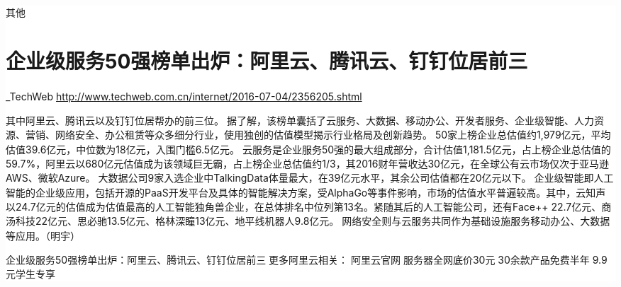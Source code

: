 


其他


# 企业级服务50强榜单出炉：阿里云、腾讯云、钉钉位居前三
_TechWeb http://www.techweb.com.cn/internet/2016-07-04/2356205.shtml

其中阿里云、腾讯云以及钉钉位居帮办的前三位。
据了解，该榜单囊括了云服务、大数据、移动办公、开发者服务、企业级智能、人力资源、营销、网络安全、办公租赁等众多细分行业，使用独创的估值模型揭示行业格局及创新趋势。
50家上榜企业总估值约1,979亿元，平均估值39.6亿元，中位数为18亿元，入围门槛6.5亿元。
云服务是企业服务50强的最大组成部分，合计估值1,181.5亿元，占上榜企业总估值的59.7%，阿里云以680亿元估值成为该领域巨无霸，占上榜企业总估值约1/3，其2016财年营收达30亿元，在全球公有云市场仅次于亚马逊AWS、微软Azure。
大数据公司9家入选企业中TalkingData体量最大，在39亿元水平，其余公司估值都在20亿元以下。
企业级智能即人工智能的企业级应用，包括开源的PaaS开发平台及具体的智能解决方案，受AlphaGo等事件影响，市场的估值水平普遍较高。其中，云知声以24.7亿元的估值成为估值最高的人工智能独角兽企业，在总体排名中位列第13名。紧随其后的人工智能公司，还有Face++ 22.7亿元、商汤科技22亿元、思必驰13.5亿元、格林深瞳13亿元、地平线机器人9.8亿元。
网络安全则与云服务共同作为基础设施服务移动办公、大数据等应用。（明宇）
 
企业级服务50强榜单出炉：阿里云、腾讯云、钉钉位居前三
更多阿里云相关： 阿里云官网 服务器全网底价30元 30余款产品免费半年 9.9元学生专享





